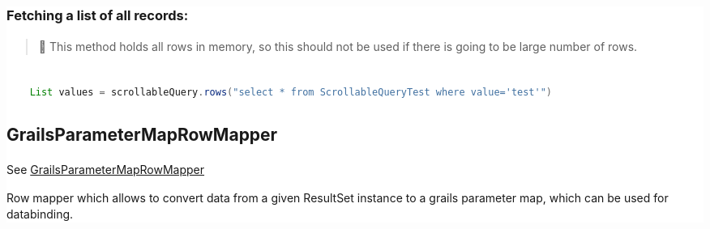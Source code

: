### Fetching a list of all records:

> :memo: This method holds all rows in memory, so this should not be used if there is going to be large number of rows.

```groovy

    List values = scrollableQuery.rows("select * from ScrollableQueryTest where value='test'")

```

## GrailsParameterMapRowMapper

See [GrailsParameterMapRowMapper][GrailsParameterMapRowMapper]

Row mapper which allows to convert data from a given ResultSet instance
to a grails parameter map, which can be used for databinding.

[mongo]:https://docs.mongodb.com/manual/reference/operator/query/
[couchDB]:http://docs.couchdb.org/en/latest/api/database/find.html#selector-syntax
[json-sql]:https://github.com/2do2go/json-sql/
[MangoTidyMap]:https://yakworks.github.io/gorm-tools/api/gorm/tools/mango/MangoTidyMap.html
[MangoTidyMapSpec]:https://github.com/yakworks/gorm-tools/blob/master/plugin/src/test/groovy/gorm/tools/mango/MangoTidyMapSpec.groovy 
[MangoQueryRepo]:https://yakworks.github.io/gorm-tools/api/gorm/tools/mango/api/MangoQueryApi.html
[DetachedCriteria]:http://gorm.grails.org/latest/hibernate/manual/index.html#detachedCriteria
[Pager]:https://yakworks.github.io/gorm-tools/api/gorm/tools/Pager.html
[build method]:https://github.com/yakworks/gorm-tools/blob/master/plugin/src/main/groovy/gorm/tools/mango/MangoBuilder.groovy#L73
[ScrollableQuery]:https://yakworks.github.io/gorm-tools/api/gorm/tools/jdbc/ScrollableQuery.html
[GrailsParameterMapRowMapper]:https://yakworks.github.io/gorm-tools/api/gorm/tools/jdbc/GrailsParameterMapRowMapper.html
[MangoQueryApi]:https://yakworks.github.io/gorm-tools/api/gorm/tools/mango/api/MangoQueryApi.html
[MangoQuery]:https://yakworks.github.io/gorm-tools/api/gorm/tools/mango/MangoQuery.html
[MangoQueryTrait]: https://yakworks.github.io/gorm-tools/api/gorm/tools/mango/api/MangoQueryTrait.html
[Restdb.io]:https://restdb.io/docs/querying-with-the-api
[Mongo's]:https://docs.mongodb.com/manual/reference/operator/query/
[Mango selector-syntax]:http://docs.couchdb.org/en/latest/api/database/find.html#selector-syntax
[json-sql]:https://github.com/2do2go/json-sql/
